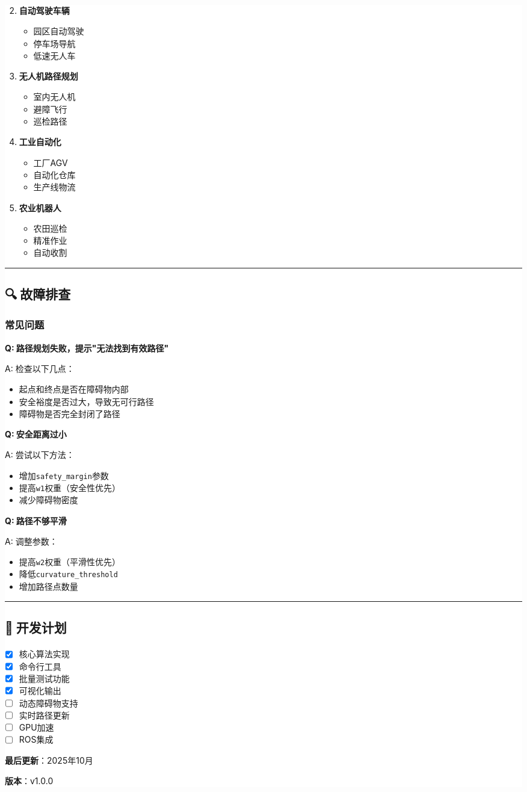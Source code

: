 2. **自动驾驶车辆**
   - 园区自动驾驶
   - 停车场导航
   - 低速无人车

3. **无人机路径规划**
   - 室内无人机
   - 避障飞行
   - 巡检路径

4. **工业自动化**
   - 工厂AGV
   - 自动化仓库
   - 生产线物流

5. **农业机器人**
   - 农田巡检
   - 精准作业
   - 自动收割

---

## 🔍 故障排查

### 常见问题

**Q: 路径规划失败，提示"无法找到有效路径"**

A: 检查以下几点：
- 起点和终点是否在障碍物内部
- 安全裕度是否过大，导致无可行路径
- 障碍物是否完全封闭了路径

**Q: 安全距离过小**

A: 尝试以下方法：
- 增加`safety_margin`参数
- 提高`w1`权重（安全性优先）
- 减少障碍物密度

**Q: 路径不够平滑**

A: 调整参数：
- 提高`w2`权重（平滑性优先）
- 降低`curvature_threshold`
- 增加路径点数量

---

## 📝 开发计划

- [x] 核心算法实现
- [x] 命令行工具
- [x] 批量测试功能
- [x] 可视化输出
- [ ] 动态障碍物支持
- [ ] 实时路径更新
- [ ] GPU加速
- [ ] ROS集成

**最后更新**：2025年10月

**版本**：v1.0.0

